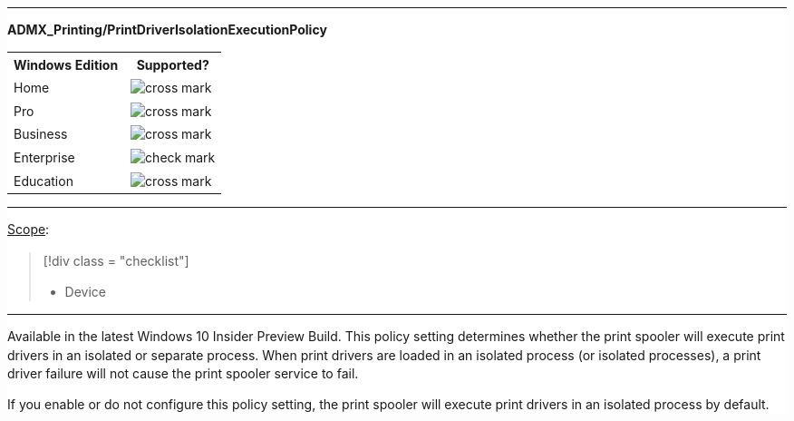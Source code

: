 

<hr/>


<a href="" id="admx-printing-printdriverisolationexecutionpolicy"></a>**ADMX_Printing/PrintDriverIsolationExecutionPolicy**  


<table>
<tr>
    <th>Windows Edition</th>
    <th>Supported?</th>
</tr>
<tr>
    <td>Home</td>
    <td><img src="images/crossmark.png" alt="cross mark" /></td>
</tr>
<tr>
    <td>Pro</td>
    <td><img src="images/crossmark.png" alt="cross mark" /></td>
</tr>
<tr>
    <td>Business</td>
    <td><img src="images/crossmark.png" alt="cross mark" /></td>
</tr>
<tr>
    <td>Enterprise</td>
    <td><img src="images/checkmark.png" alt="check mark" /></td>
</tr>
<tr>
    <td>Education</td>
    <td><img src="images/crossmark.png" alt="cross mark" /></td>
</tr>
</table>


<hr/>


[Scope](./policy-configuration-service-provider.md#policy-scope):

> [!div class = "checklist"]
> * Device

<hr/>



Available in the latest Windows 10 Insider Preview Build. This policy setting determines whether the print spooler will execute print drivers in an isolated or separate process. When print drivers are loaded in an isolated process (or isolated processes), a print driver failure will not cause the print spooler service to fail.

If you enable or do not configure this policy setting, the print spooler will execute print drivers in an isolated process by default.
